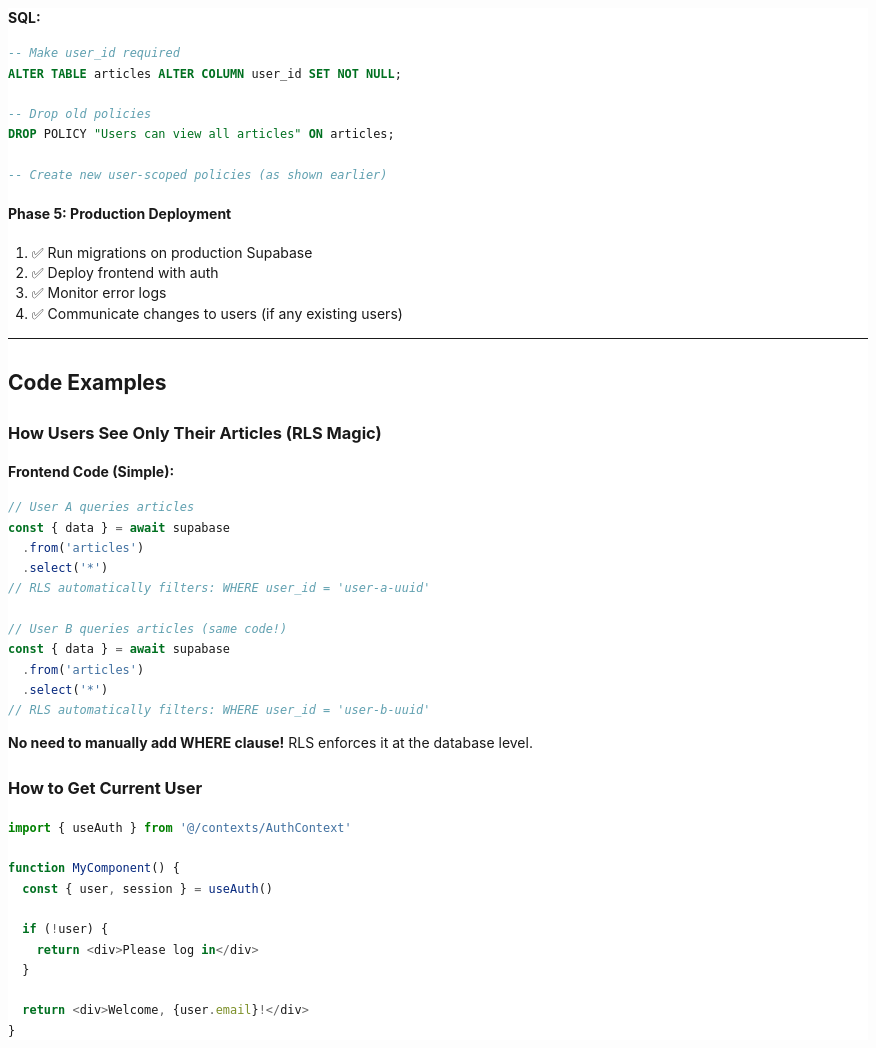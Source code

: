 **SQL:**
```sql
-- Make user_id required
ALTER TABLE articles ALTER COLUMN user_id SET NOT NULL;

-- Drop old policies
DROP POLICY "Users can view all articles" ON articles;

-- Create new user-scoped policies (as shown earlier)
```

#### Phase 5: Production Deployment
1. ✅ Run migrations on production Supabase
2. ✅ Deploy frontend with auth
3. ✅ Monitor error logs
4. ✅ Communicate changes to users (if any existing users)

---

## Code Examples

### How Users See Only Their Articles (RLS Magic)

**Frontend Code (Simple):**
```typescript
// User A queries articles
const { data } = await supabase
  .from('articles')
  .select('*')
// RLS automatically filters: WHERE user_id = 'user-a-uuid'

// User B queries articles (same code!)
const { data } = await supabase
  .from('articles')
  .select('*')
// RLS automatically filters: WHERE user_id = 'user-b-uuid'
```

**No need to manually add WHERE clause!** RLS enforces it at the database level.

### How to Get Current User

```typescript
import { useAuth } from '@/contexts/AuthContext'

function MyComponent() {
  const { user, session } = useAuth()

  if (!user) {
    return <div>Please log in</div>
  }

  return <div>Welcome, {user.email}!</div>
}
```
